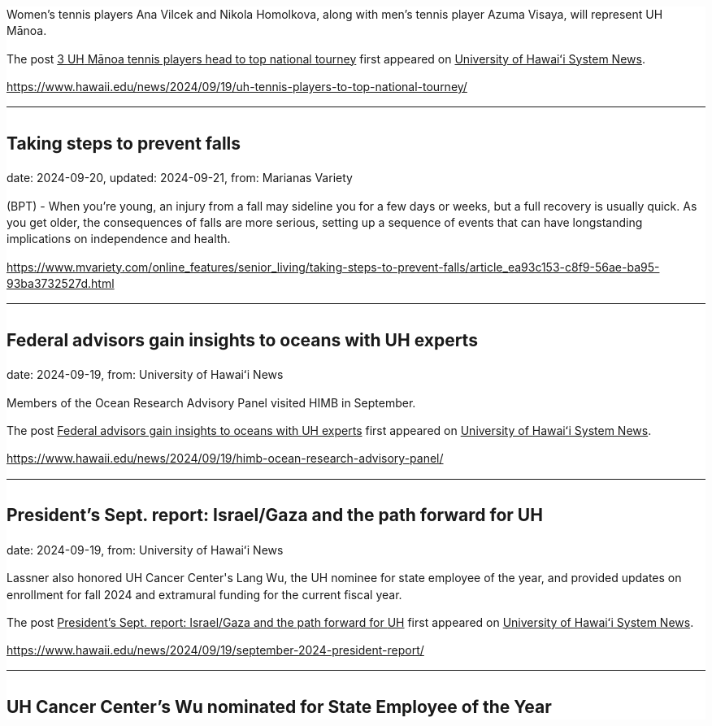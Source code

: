 <p>Women’s tennis players Ana Vilcek and Nikola Homolkova, along with men’s tennis player Azuma Visaya, will represent <abbr>UH</abbr> M&#257;noa.</p>
The post <a href="https://www.hawaii.edu/news/2024/09/19/uh-tennis-players-to-top-national-tourney/">3 <abbr>UH</abbr> Mānoa tennis players head to top national tourney</a> first appeared on <a href="https://www.hawaii.edu/news">University of Hawaiʻi System News</a>. 

<https://www.hawaii.edu/news/2024/09/19/uh-tennis-players-to-top-national-tourney/>

---

## Taking steps to prevent falls

date: 2024-09-20, updated: 2024-09-21, from: Marianas Variety

(BPT) - When you’re young, an injury from a fall may sideline you for a few days or weeks, but a full recovery is usually quick. As you get older, the consequences of falls are more serious, setting up a sequence of events that can have longstanding implications on independence and health. 

<https://www.mvariety.com/online_features/senior_living/taking-steps-to-prevent-falls/article_ea93c153-c8f9-56ae-ba95-93ba3732527d.html>

---

## Federal advisors gain insights to oceans with UH experts

date: 2024-09-19, from: University of Hawaiʻi News

<p>Members of the Ocean Research Advisory Panel visited <abbr>HIMB</abbr> in September.</p>
The post <a href="https://www.hawaii.edu/news/2024/09/19/himb-ocean-research-advisory-panel/">Federal advisors gain insights to oceans with <abbr>UH</abbr> experts</a> first appeared on <a href="https://www.hawaii.edu/news">University of Hawaiʻi System News</a>. 

<https://www.hawaii.edu/news/2024/09/19/himb-ocean-research-advisory-panel/>

---

## President’s Sept. report: Israel/Gaza and the path forward for UH

date: 2024-09-19, from: University of Hawaiʻi News

<p>Lassner also honored <abbr>UH</abbr> Cancer Center's Lang Wu, the <abbr>UH</abbr> nominee for state employee of the year, and provided updates on enrollment for fall 2024 and extramural funding for the current fiscal year.</p>
The post <a href="https://www.hawaii.edu/news/2024/09/19/september-2024-president-report/">President’s Sept. report: Israel/Gaza and the path forward for <abbr>UH</abbr></a> first appeared on <a href="https://www.hawaii.edu/news">University of Hawaiʻi System News</a>. 

<https://www.hawaii.edu/news/2024/09/19/september-2024-president-report/>

---

## UH Cancer Center’s Wu nominated for State Employee of the Year
